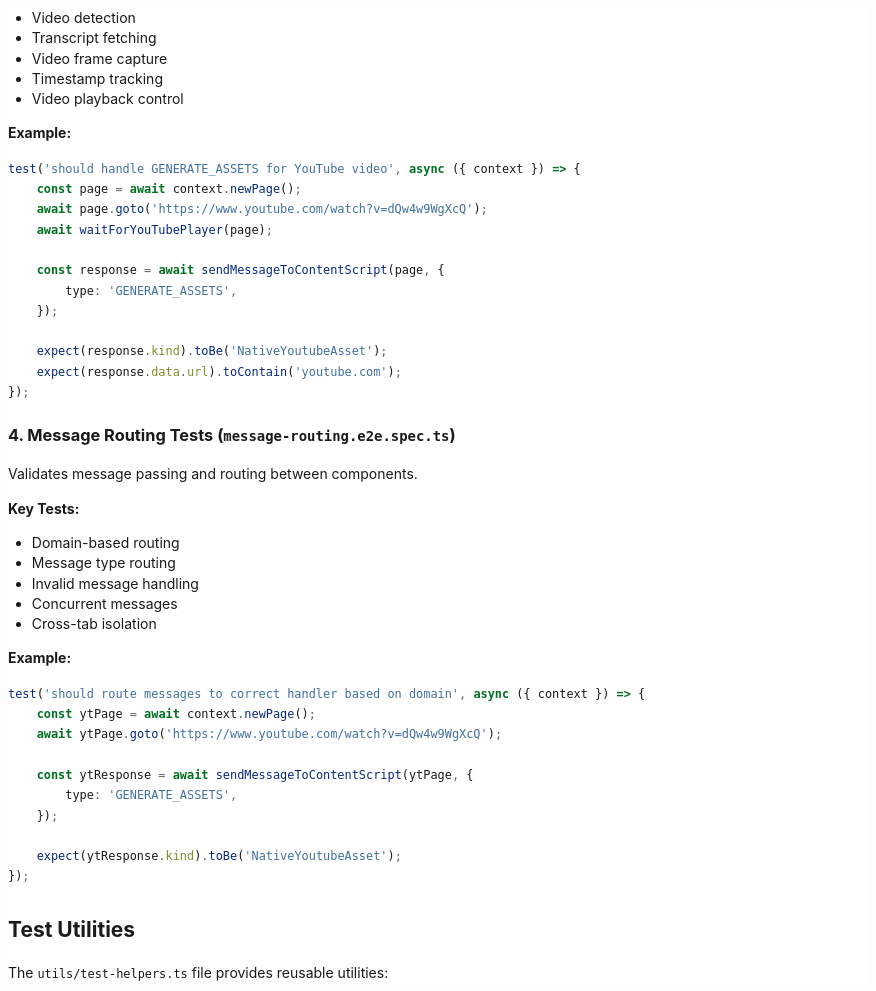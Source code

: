 - Video detection
- Transcript fetching
- Video frame capture
- Timestamp tracking
- Video playback control

**Example:**

```typescript
test('should handle GENERATE_ASSETS for YouTube video', async ({ context }) => {
	const page = await context.newPage();
	await page.goto('https://www.youtube.com/watch?v=dQw4w9WgXcQ');
	await waitForYouTubePlayer(page);

	const response = await sendMessageToContentScript(page, {
		type: 'GENERATE_ASSETS',
	});

	expect(response.kind).toBe('NativeYoutubeAsset');
	expect(response.data.url).toContain('youtube.com');
});
```

### 4. Message Routing Tests (`message-routing.e2e.spec.ts`)

Validates message passing and routing between components.

**Key Tests:**

- Domain-based routing
- Message type routing
- Invalid message handling
- Concurrent messages
- Cross-tab isolation

**Example:**

```typescript
test('should route messages to correct handler based on domain', async ({ context }) => {
	const ytPage = await context.newPage();
	await ytPage.goto('https://www.youtube.com/watch?v=dQw4w9WgXcQ');

	const ytResponse = await sendMessageToContentScript(ytPage, {
		type: 'GENERATE_ASSETS',
	});

	expect(ytResponse.kind).toBe('NativeYoutubeAsset');
});
```

## Test Utilities

The `utils/test-helpers.ts` file provides reusable utilities:
